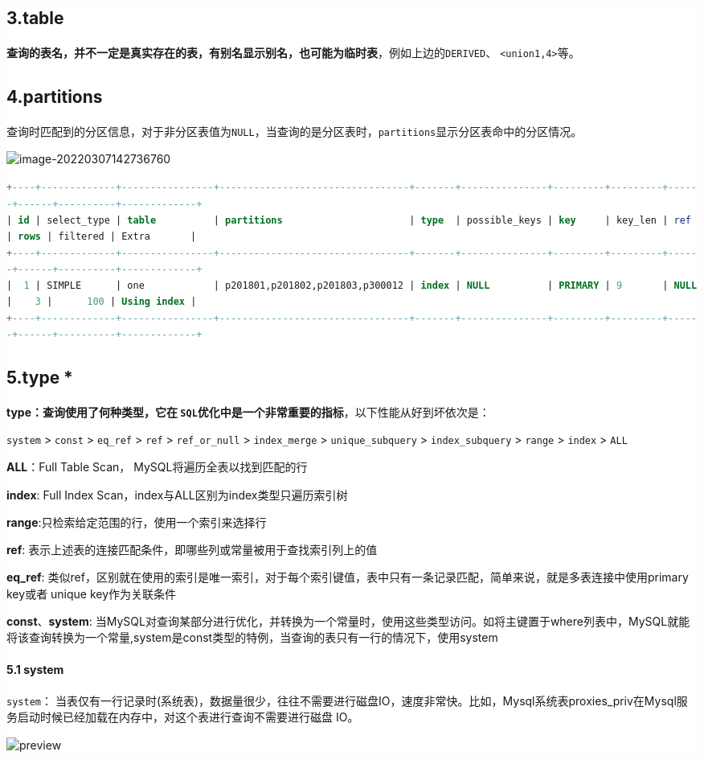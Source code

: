 ## 3.table

**查询的表名，并不一定是真实存在的表，有别名显示别名，也可能为临时表**，例如上边的`DERIVED`、 `<union1,4>`等。



## 4.partitions

查询时匹配到的分区信息，对于非分区表值为`NULL`，当查询的是分区表时，`partitions`显示分区表命中的分区情况。

![image-20220307142736760](https://my-pic-bed.oss-cn-chengdu.aliyuncs.com/typora_picture/image-20220307142736760.png)

```sql
+----+-------------+----------------+---------------------------------+-------+---------------+---------+---------+------+------+----------+-------------+
| id | select_type | table          | partitions                      | type  | possible_keys | key     | key_len | ref  | rows | filtered | Extra       |
+----+-------------+----------------+---------------------------------+-------+---------------+---------+---------+------+------+----------+-------------+
|  1 | SIMPLE      | one            | p201801,p201802,p201803,p300012 | index | NULL          | PRIMARY | 9       | NULL |    3 |      100 | Using index |
+----+-------------+----------------+---------------------------------+-------+---------------+---------+---------+------+------+----------+-------------+
```



## 5.type *

**type：查询使用了何种类型，它在 `SQL`优化中是一个非常重要的指标**，以下性能从好到坏依次是：

`system`  > `const` > `eq_ref` > `ref`  > `ref_or_null` > `index_merge` > `unique_subquery` > `index_subquery` > `range` > `index` > `ALL`

**ALL**：Full Table Scan， MySQL将遍历全表以找到匹配的行

**index**: Full Index Scan，index与ALL区别为index类型只遍历索引树

**range**:只检索给定范围的行，使用一个索引来选择行

**ref**: 表示上述表的连接匹配条件，即哪些列或常量被用于查找索引列上的值

**eq_ref**: 类似ref，区别就在使用的索引是唯一索引，对于每个索引键值，表中只有一条记录匹配，简单来说，就是多表连接中使用primary key或者 unique key作为关联条件

**const**、**system**: 当MySQL对查询某部分进行优化，并转换为一个常量时，使用这些类型访问。如将主键置于where列表中，MySQL就能将该查询转换为一个常量,system是const类型的特例，当查询的表只有一行的情况下，使用system



#### 5.1 system

`system`： 当表仅有一行记录时(系统表)，数据量很少，往往不需要进行磁盘IO，速度非常快。比如，Mysql系统表proxies_priv在Mysql服务启动时候已经加载在内存中，对这个表进行查询不需要进行磁盘 IO。

![preview](https://my-pic-bed.oss-cn-chengdu.aliyuncs.com/typora_picture/v2-48b919d21ca0271e1bfc61cb40b31c02_r.jpg)


